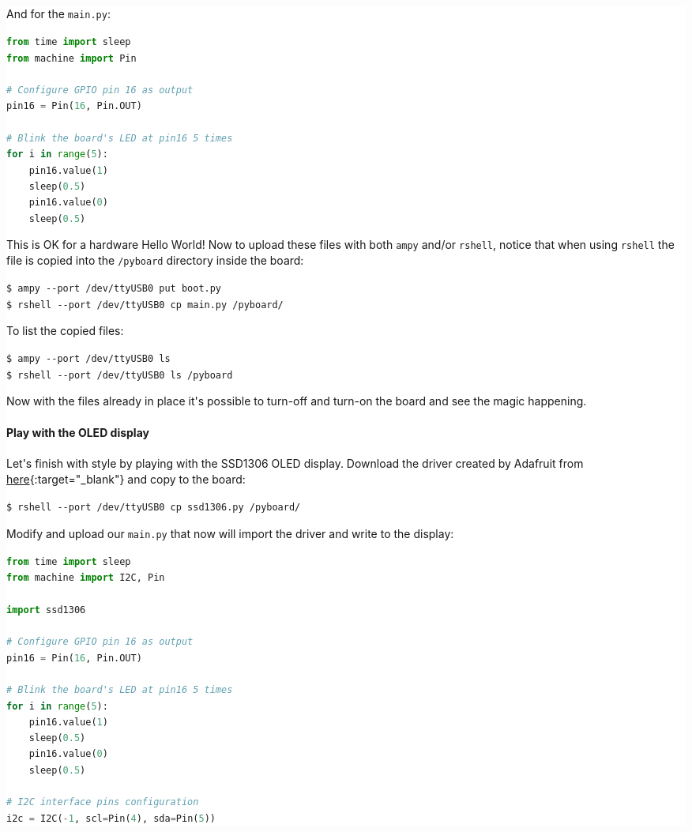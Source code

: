 And for the ```main.py```:

```python
from time import sleep
from machine import Pin

# Configure GPIO pin 16 as output
pin16 = Pin(16, Pin.OUT)

# Blink the board's LED at pin16 5 times
for i in range(5):
    pin16.value(1)
    sleep(0.5)
    pin16.value(0)
    sleep(0.5)
```

This is OK for a hardware Hello World! Now to upload these files with both 
```ampy``` and/or ```rshell```, notice that when using ```rshell``` the file is
copied into the ```/pyboard``` directory inside the board:

```shell
$ ampy --port /dev/ttyUSB0 put boot.py
$ rshell --port /dev/ttyUSB0 cp main.py /pyboard/
```

To list the copied files:

```shell
$ ampy --port /dev/ttyUSB0 ls
$ rshell --port /dev/ttyUSB0 ls /pyboard
```

Now with the files already in place it's possible to turn-off and turn-on the
board and see the magic happening.

#### Play with the OLED display
Let's finish with style by playing with the SSD1306 OLED display. Download the
driver created by Adafruit from 
[here](https://raw.githubusercontent.com/RuiSantosdotme/ESP-MicroPython/master/code/Others/OLED/ssd1306.py){:target="_blank"}
and copy to the board:

```shell
$ rshell --port /dev/ttyUSB0 cp ssd1306.py /pyboard/
```

Modify and upload our ```main.py``` that now will import the driver and write
to the display:

```python
from time import sleep
from machine import I2C, Pin

import ssd1306

# Configure GPIO pin 16 as output
pin16 = Pin(16, Pin.OUT)

# Blink the board's LED at pin16 5 times
for i in range(5):
    pin16.value(1)
    sleep(0.5)
    pin16.value(0)
    sleep(0.5)

# I2C interface pins configuration
i2c = I2C(-1, scl=Pin(4), sda=Pin(5))

```